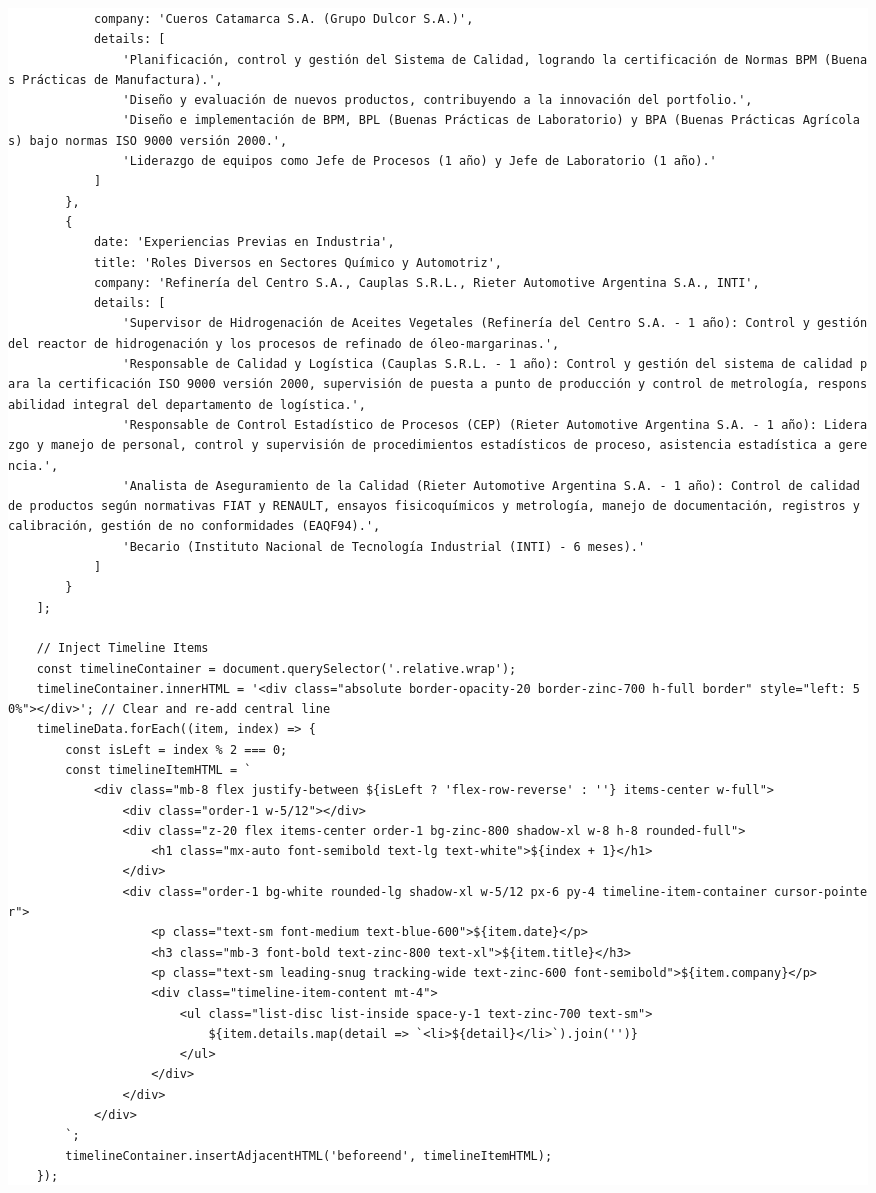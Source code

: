                company: 'Cueros Catamarca S.A. (Grupo Dulcor S.A.)',
                details: [
                    'Planificación, control y gestión del Sistema de Calidad, logrando la certificación de Normas BPM (Buenas Prácticas de Manufactura).',
                    'Diseño y evaluación de nuevos productos, contribuyendo a la innovación del portfolio.',
                    'Diseño e implementación de BPM, BPL (Buenas Prácticas de Laboratorio) y BPA (Buenas Prácticas Agrícolas) bajo normas ISO 9000 versión 2000.',
                    'Liderazgo de equipos como Jefe de Procesos (1 año) y Jefe de Laboratorio (1 año).'
                ]
            },
            {
                date: 'Experiencias Previas en Industria',
                title: 'Roles Diversos en Sectores Químico y Automotriz',
                company: 'Refinería del Centro S.A., Cauplas S.R.L., Rieter Automotive Argentina S.A., INTI',
                details: [
                    'Supervisor de Hidrogenación de Aceites Vegetales (Refinería del Centro S.A. - 1 año): Control y gestión del reactor de hidrogenación y los procesos de refinado de óleo-margarinas.',
                    'Responsable de Calidad y Logística (Cauplas S.R.L. - 1 año): Control y gestión del sistema de calidad para la certificación ISO 9000 versión 2000, supervisión de puesta a punto de producción y control de metrología, responsabilidad integral del departamento de logística.',
                    'Responsable de Control Estadístico de Procesos (CEP) (Rieter Automotive Argentina S.A. - 1 año): Liderazgo y manejo de personal, control y supervisión de procedimientos estadísticos de proceso, asistencia estadística a gerencia.',
                    'Analista de Aseguramiento de la Calidad (Rieter Automotive Argentina S.A. - 1 año): Control de calidad de productos según normativas FIAT y RENAULT, ensayos fisicoquímicos y metrología, manejo de documentación, registros y calibración, gestión de no conformidades (EAQF94).',
                    'Becario (Instituto Nacional de Tecnología Industrial (INTI) - 6 meses).'
                ]
            }
        ];

        // Inject Timeline Items
        const timelineContainer = document.querySelector('.relative.wrap');
        timelineContainer.innerHTML = '<div class="absolute border-opacity-20 border-zinc-700 h-full border" style="left: 50%"></div>'; // Clear and re-add central line
        timelineData.forEach((item, index) => {
            const isLeft = index % 2 === 0;
            const timelineItemHTML = `
                <div class="mb-8 flex justify-between ${isLeft ? 'flex-row-reverse' : ''} items-center w-full">
                    <div class="order-1 w-5/12"></div>
                    <div class="z-20 flex items-center order-1 bg-zinc-800 shadow-xl w-8 h-8 rounded-full">
                        <h1 class="mx-auto font-semibold text-lg text-white">${index + 1}</h1>
                    </div>
                    <div class="order-1 bg-white rounded-lg shadow-xl w-5/12 px-6 py-4 timeline-item-container cursor-pointer">
                        <p class="text-sm font-medium text-blue-600">${item.date}</p>
                        <h3 class="mb-3 font-bold text-zinc-800 text-xl">${item.title}</h3>
                        <p class="text-sm leading-snug tracking-wide text-zinc-600 font-semibold">${item.company}</p>
                        <div class="timeline-item-content mt-4">
                            <ul class="list-disc list-inside space-y-1 text-zinc-700 text-sm">
                                ${item.details.map(detail => `<li>${detail}</li>`).join('')}
                            </ul>
                        </div>
                    </div>
                </div>
            `;
            timelineContainer.insertAdjacentHTML('beforeend', timelineItemHTML);
        });
